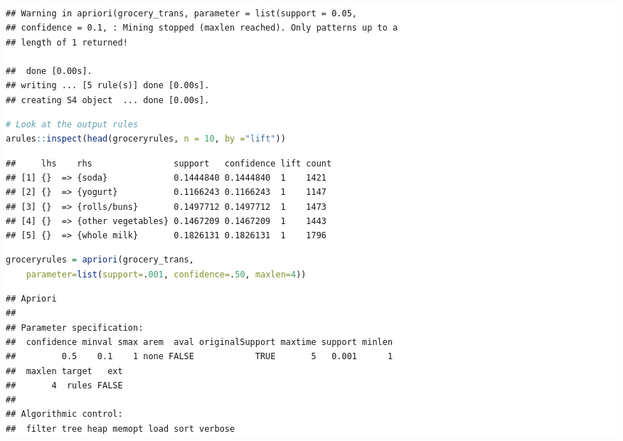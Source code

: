     ## Warning in apriori(grocery_trans, parameter = list(support = 0.05,
    ## confidence = 0.1, : Mining stopped (maxlen reached). Only patterns up to a
    ## length of 1 returned!

    ##  done [0.00s].
    ## writing ... [5 rule(s)] done [0.00s].
    ## creating S4 object  ... done [0.00s].

``` r
# Look at the output rules
arules::inspect(head(groceryrules, n = 10, by ="lift"))
```

    ##     lhs    rhs                support   confidence lift count
    ## [1] {}  => {soda}             0.1444840 0.1444840  1    1421 
    ## [2] {}  => {yogurt}           0.1166243 0.1166243  1    1147 
    ## [3] {}  => {rolls/buns}       0.1497712 0.1497712  1    1473 
    ## [4] {}  => {other vegetables} 0.1467209 0.1467209  1    1443 
    ## [5] {}  => {whole milk}       0.1826131 0.1826131  1    1796

``` r
groceryrules = apriori(grocery_trans, 
    parameter=list(support=.001, confidence=.50, maxlen=4))
```

    ## Apriori
    ## 
    ## Parameter specification:
    ##  confidence minval smax arem  aval originalSupport maxtime support minlen
    ##         0.5    0.1    1 none FALSE            TRUE       5   0.001      1
    ##  maxlen target   ext
    ##       4  rules FALSE
    ## 
    ## Algorithmic control:
    ##  filter tree heap memopt load sort verbose